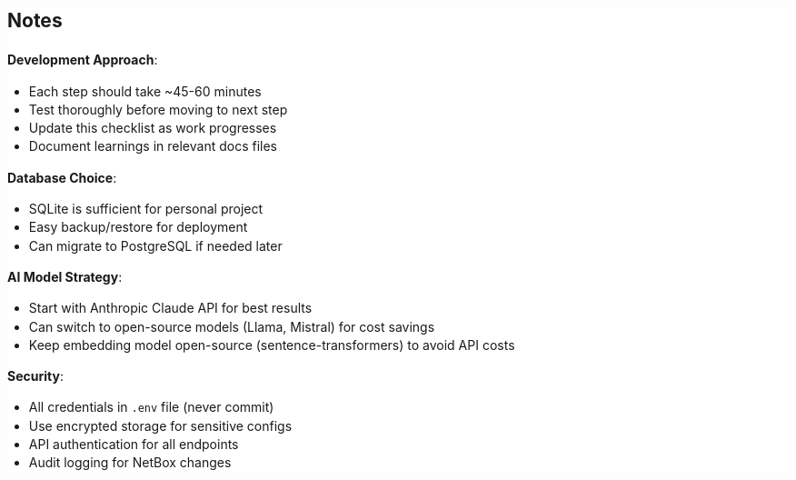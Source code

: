 
## Notes

**Development Approach**:
- Each step should take ~45-60 minutes
- Test thoroughly before moving to next step
- Update this checklist as work progresses
- Document learnings in relevant docs files

**Database Choice**:
- SQLite is sufficient for personal project
- Easy backup/restore for deployment
- Can migrate to PostgreSQL if needed later

**AI Model Strategy**:
- Start with Anthropic Claude API for best results
- Can switch to open-source models (Llama, Mistral) for cost savings
- Keep embedding model open-source (sentence-transformers) to avoid API costs

**Security**:
- All credentials in `.env` file (never commit)
- Use encrypted storage for sensitive configs
- API authentication for all endpoints
- Audit logging for NetBox changes
